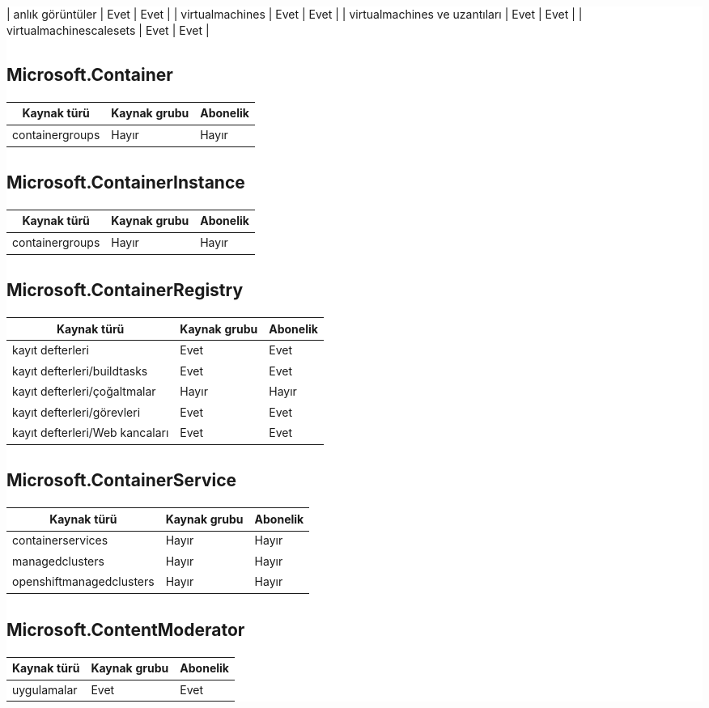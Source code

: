 | anlık görüntüler | Evet | Evet |
| virtualmachines | Evet | Evet |
| virtualmachines ve uzantıları | Evet | Evet |
| virtualmachinescalesets | Evet | Evet |

## <a name="microsoftcontainer"></a>Microsoft.Container
| Kaynak türü | Kaynak grubu | Abonelik |
| ------------- | ----------- | ---------- |
| containergroups | Hayır | Hayır |

## <a name="microsoftcontainerinstance"></a>Microsoft.ContainerInstance
| Kaynak türü | Kaynak grubu | Abonelik |
| ------------- | ----------- | ---------- |
| containergroups | Hayır | Hayır |

## <a name="microsoftcontainerregistry"></a>Microsoft.ContainerRegistry
| Kaynak türü | Kaynak grubu | Abonelik |
| ------------- | ----------- | ---------- |
| kayıt defterleri | Evet | Evet |
| kayıt defterleri/buildtasks | Evet | Evet |
| kayıt defterleri/çoğaltmalar | Hayır | Hayır |
| kayıt defterleri/görevleri | Evet | Evet |
| kayıt defterleri/Web kancaları | Evet | Evet |

## <a name="microsoftcontainerservice"></a>Microsoft.ContainerService
| Kaynak türü | Kaynak grubu | Abonelik |
| ------------- | ----------- | ---------- |
| containerservices | Hayır | Hayır |
| managedclusters | Hayır | Hayır |
| openshiftmanagedclusters | Hayır | Hayır |

## <a name="microsoftcontentmoderator"></a>Microsoft.ContentModerator
| Kaynak türü | Kaynak grubu | Abonelik |
| ------------- | ----------- | ---------- |
| uygulamalar | Evet | Evet |
